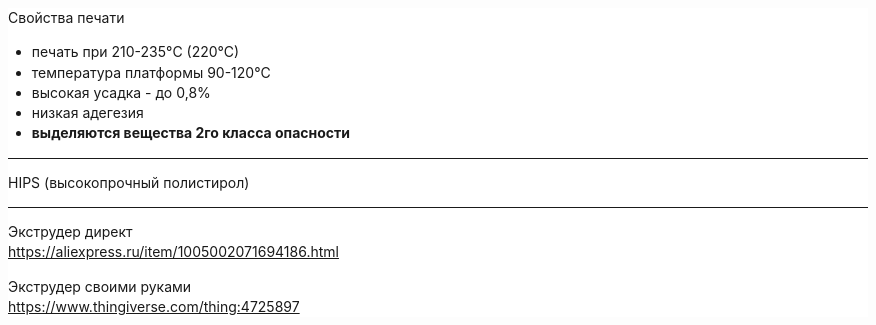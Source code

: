Свойства печати

- печать при 210-235°C (220°C)
- температура платформы 90-120°C
- высокая усадка - до 0,8%
- низкая адегезия
- **выделяются вещества 2го класса опасности**

* * *

HIPS (высокопрочный полистирол)

* * *

Экструдер директ  
https://aliexpress.ru/item/1005002071694186.html

Экструдер своими руками  
https://www.thingiverse.com/thing:4725897